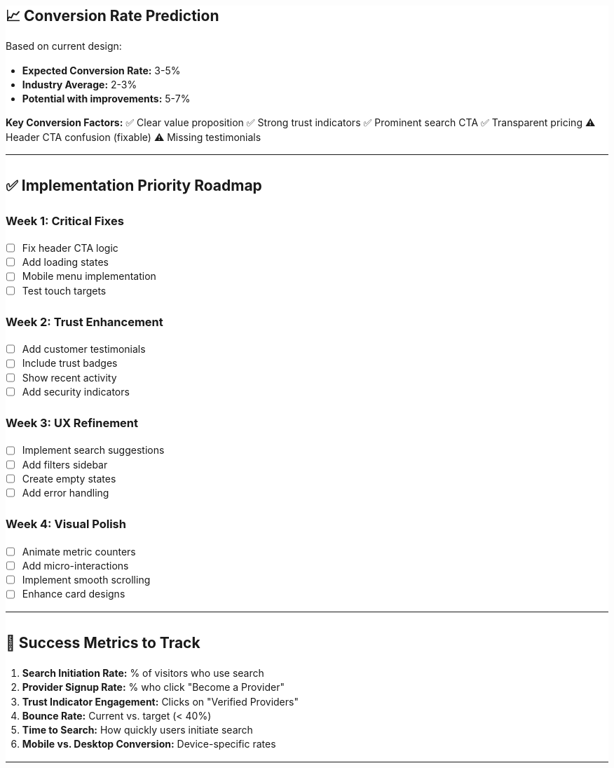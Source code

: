 
## 📈 Conversion Rate Prediction

Based on current design:
- **Expected Conversion Rate:** 3-5%
- **Industry Average:** 2-3%
- **Potential with improvements:** 5-7%

**Key Conversion Factors:**
✅ Clear value proposition
✅ Strong trust indicators
✅ Prominent search CTA
✅ Transparent pricing
⚠️ Header CTA confusion (fixable)
⚠️ Missing testimonials

---

## ✅ Implementation Priority Roadmap

### Week 1: Critical Fixes
- [ ] Fix header CTA logic
- [ ] Add loading states
- [ ] Mobile menu implementation
- [ ] Test touch targets

### Week 2: Trust Enhancement
- [ ] Add customer testimonials
- [ ] Include trust badges
- [ ] Show recent activity
- [ ] Add security indicators

### Week 3: UX Refinement
- [ ] Implement search suggestions
- [ ] Add filters sidebar
- [ ] Create empty states
- [ ] Add error handling

### Week 4: Visual Polish
- [ ] Animate metric counters
- [ ] Add micro-interactions
- [ ] Implement smooth scrolling
- [ ] Enhance card designs

---

## 🎯 Success Metrics to Track

1. **Search Initiation Rate:** % of visitors who use search
2. **Provider Signup Rate:** % who click "Become a Provider"
3. **Trust Indicator Engagement:** Clicks on "Verified Providers"
4. **Bounce Rate:** Current vs. target (< 40%)
5. **Time to Search:** How quickly users initiate search
6. **Mobile vs. Desktop Conversion:** Device-specific rates

---